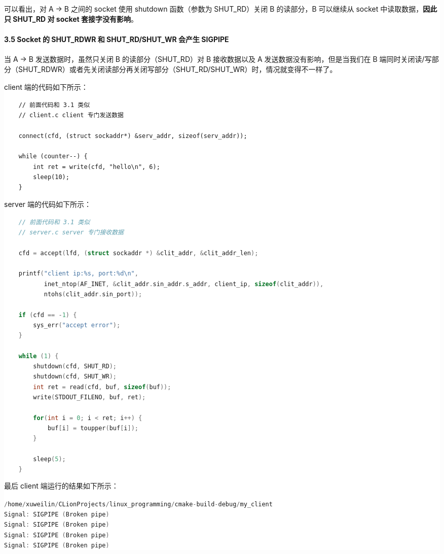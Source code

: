 可以看出，对 A -> B 之间的 socket 使用 shutdown 函数（参数为 SHUT_RD）关闭 B 的读部分，B 可以继续从 socket 中读取数据，__因此只 SHUT_RD 对 socket 套接字没有影响__。

#### 3.5 Socket 的 SHUT_RDWR 和 SHUT_RD/SHUT_WR 会产生 SIGPIPE

当 A -> B 发送数据时，虽然只关闭 B 的读部分（SHUT_RD）对 B 接收数据以及 A 发送数据没有影响，但是当我们在 B 端同时关闭读/写部分（SHUT_RDWR）或者先关闭读部分再关闭写部分（SHUT_RD/SHUT_WR）时，情况就变得不一样了。

client 端的代码如下所示：

```c{.line-numbers}
    // 前面代码和 3.1 类似
    // client.c client 专门发送数据

    connect(cfd, (struct sockaddr*) &serv_addr, sizeof(serv_addr));

    while (counter--) {
        int ret = write(cfd, "hello\n", 6);
        sleep(10);
    }
```

server 端的代码如下所示：

```c
    // 前面代码和 3.1 类似
    // server.c server 专门接收数据

    cfd = accept(lfd, (struct sockaddr *) &clit_addr, &clit_addr_len);

    printf("client ip:%s, port:%d\n",
           inet_ntop(AF_INET, &clit_addr.sin_addr.s_addr, client_ip, sizeof(clit_addr)),
           ntohs(clit_addr.sin_port));

    if (cfd == -1) {
        sys_err("accept error");
    }

    while (1) {
        shutdown(cfd, SHUT_RD);
        shutdown(cfd, SHUT_WR);
        int ret = read(cfd, buf, sizeof(buf));
        write(STDOUT_FILENO, buf, ret);

        for(int i = 0; i < ret; i++) {
            buf[i] = toupper(buf[i]);
        }

        sleep(5);
    }
```

最后 client 端运行的结果如下所示：

```c
/home/xuweilin/CLionProjects/linux_programming/cmake-build-debug/my_client
Signal: SIGPIPE (Broken pipe)
Signal: SIGPIPE (Broken pipe)
Signal: SIGPIPE (Broken pipe)
Signal: SIGPIPE (Broken pipe)

```
